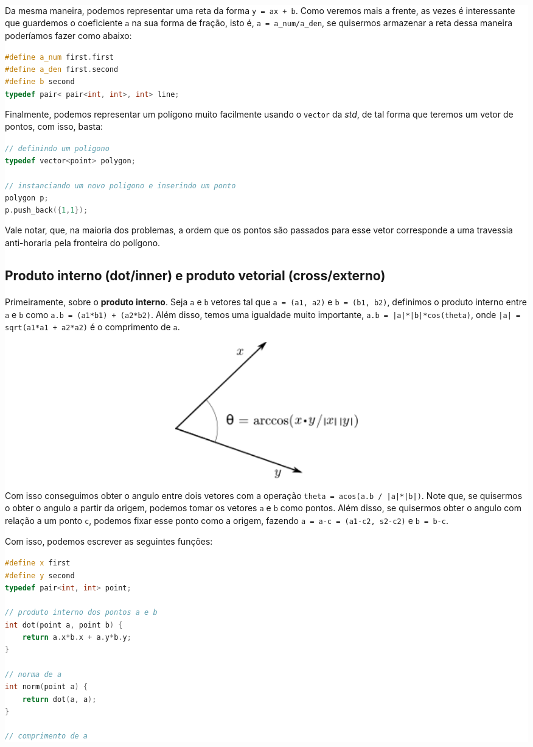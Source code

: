 Da mesma maneira, podemos representar uma reta da forma `y = ax + b`. Como veremos mais a frente, as vezes é interessante que guardemos o coeficiente `a` na sua forma de fração, isto é, `a = a_num/a_den`, se quisermos armazenar a reta dessa maneira poderíamos fazer como abaixo:

```cpp
#define a_num first.first
#define a_den first.second
#define b second
typedef pair< pair<int, int>, int> line;
```

Finalmente, podemos representar um polígono muito facilmente usando o `vector` da _std_, de tal forma que teremos um vetor de pontos, com isso, basta:

```cpp
// definindo um poligono
typedef vector<point> polygon;

// instanciando um novo poligono e inserindo um ponto
polygon p;
p.push_back({1,1});
```

Vale notar, que, na maioria dos problemas, a ordem que os pontos são passados para esse vetor corresponde a uma travessia anti-horaria pela fronteira do polígono.

## Produto interno (dot/inner) e produto vetorial (cross/externo)

Primeiramente, sobre o **produto interno**. Seja `a` e `b` vetores tal que `a = (a1, a2)` e `b = (b1, b2)`, definimos o produto interno entre `a` e `b` como `a.b = (a1*b1) + (a2*b2)`. Além disso, temos uma igualdade muito importante, `a.b = |a|*|b|*cos(theta)`, onde `|a| = sqrt(a1*a1 + a2*a2)` é o comprimento de `a`.

<center> <img src="img/dot.png" alt="dot" width="300"/> </center>

Com isso conseguimos obter o angulo entre dois vetores com a operação `theta = acos(a.b / |a|*|b|)`. Note que, se quisermos o obter o angulo a partir da origem, podemos tomar os vetores `a` e `b` como pontos. Além disso, se quisermos obter o angulo com relação a um ponto `c`, podemos fixar esse ponto como a origem, fazendo `a = a-c = (a1-c2, s2-c2)` e `b = b-c`.

Com isso, podemos escrever as seguintes funções:

```cpp
#define x first
#define y second
typedef pair<int, int> point;

// produto interno dos pontos a e b
int dot(point a, point b) {
    return a.x*b.x + a.y*b.y;
}

// norma de a
int norm(point a) {
    return dot(a, a);
}

// comprimento de a
```